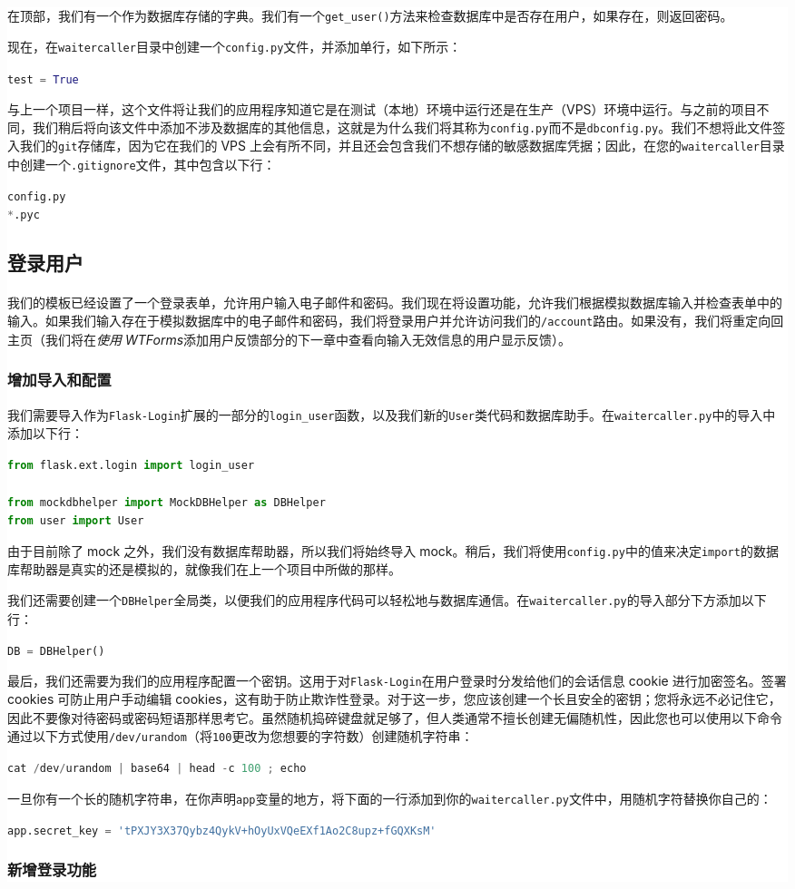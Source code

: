 在顶部，我们有一个作为数据库存储的字典。我们有一个`get_user()`方法来检查数据库中是否存在用户，如果存在，则返回密码。

现在，在`waitercaller`目录中创建一个`config.py`文件，并添加单行，如下所示：

```py
test = True
```

与上一个项目一样，这个文件将让我们的应用程序知道它是在测试（本地）环境中运行还是在生产（VPS）环境中运行。与之前的项目不同，我们稍后将向该文件中添加不涉及数据库的其他信息，这就是为什么我们将其称为`config.py`而不是`dbconfig.py`。我们不想将此文件签入我们的`git`存储库，因为它在我们的 VPS 上会有所不同，并且还会包含我们不想存储的敏感数据库凭据；因此，在您的`waitercaller`目录中创建一个`.gitignore`文件，其中包含以下行：

```py
config.py
*.pyc
```

## 登录用户

我们的模板已经设置了一个登录表单，允许用户输入电子邮件和密码。我们现在将设置功能，允许我们根据模拟数据库输入并检查表单中的输入。如果我们输入存在于模拟数据库中的电子邮件和密码，我们将登录用户并允许访问我们的`/account`路由。如果没有，我们将重定向回主页（我们将在*使用 WTForms*添加用户反馈部分的下一章中查看向输入无效信息的用户显示反馈）。

### 增加导入和配置

我们需要导入作为`Flask-Login`扩展的一部分的`login_user`函数，以及我们新的`User`类代码和数据库助手。在`waitercaller.py`中的导入中添加以下行：

```py
from flask.ext.login import login_user

from mockdbhelper import MockDBHelper as DBHelper
from user import User
```

由于目前除了 mock 之外，我们没有数据库帮助器，所以我们将始终导入 mock。稍后，我们将使用`config.py`中的值来决定`import`的数据库帮助器是真实的还是模拟的，就像我们在上一个项目中所做的那样。

我们还需要创建一个`DBHelper`全局类，以便我们的应用程序代码可以轻松地与数据库通信。在`waitercaller.py`的导入部分下方添加以下行：

```py
DB = DBHelper()
```

最后，我们还需要为我们的应用程序配置一个密钥。这用于对`Flask-Login`在用户登录时分发给他们的会话信息 cookie 进行加密签名。签署 cookies 可防止用户手动编辑 cookies，这有助于防止欺诈性登录。对于这一步，您应该创建一个长且安全的密钥；您将永远不必记住它，因此不要像对待密码或密码短语那样思考它。虽然随机捣碎键盘就足够了，但人类通常不擅长创建无偏随机性，因此您也可以使用以下命令通过以下方式使用`/dev/urandom`（将`100`更改为您想要的字符数）创建随机字符串：

```py
cat /dev/urandom | base64 | head -c 100 ; echo

```

一旦你有一个长的随机字符串，在你声明`app`变量的地方，将下面的一行添加到你的`waitercaller.py`文件中，用随机字符替换你自己的：

```py
app.secret_key = 'tPXJY3X37Qybz4QykV+hOyUxVQeEXf1Ao2C8upz+fGQXKsM'
```

### 新增登录功能
